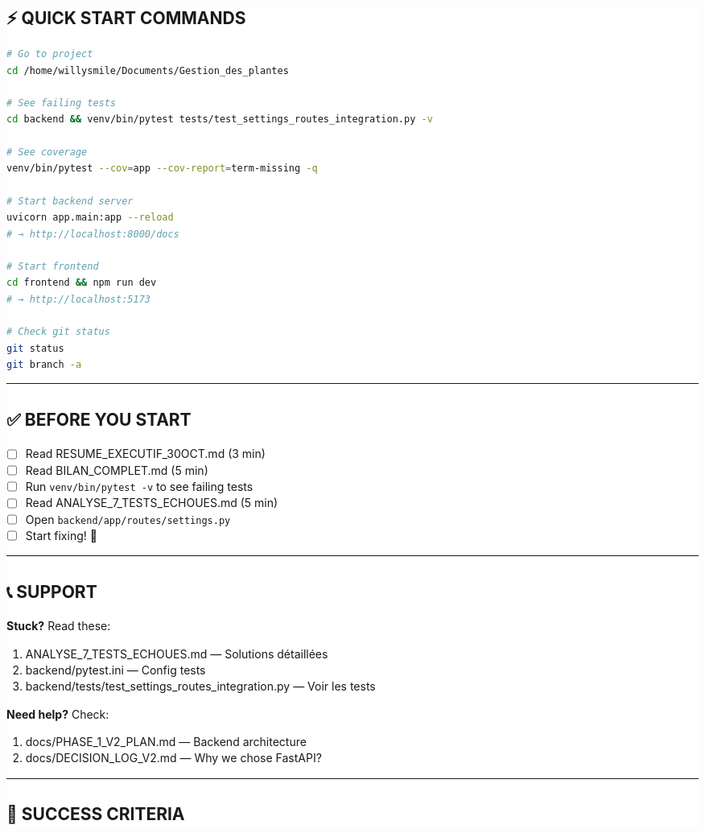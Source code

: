 
## ⚡ QUICK START COMMANDS

```bash
# Go to project
cd /home/willysmile/Documents/Gestion_des_plantes

# See failing tests
cd backend && venv/bin/pytest tests/test_settings_routes_integration.py -v

# See coverage
venv/bin/pytest --cov=app --cov-report=term-missing -q

# Start backend server
uvicorn app.main:app --reload
# → http://localhost:8000/docs

# Start frontend
cd frontend && npm run dev
# → http://localhost:5173

# Check git status
git status
git branch -a
```

---

## ✅ BEFORE YOU START

- [ ] Read RESUME_EXECUTIF_30OCT.md (3 min)
- [ ] Read BILAN_COMPLET.md (5 min)
- [ ] Run `venv/bin/pytest -v` to see failing tests
- [ ] Read ANALYSE_7_TESTS_ECHOUES.md (5 min)
- [ ] Open `backend/app/routes/settings.py`
- [ ] Start fixing! 💪

---

## 📞 SUPPORT

**Stuck?** Read these:
1. ANALYSE_7_TESTS_ECHOUES.md — Solutions détaillées
2. backend/pytest.ini — Config tests
3. backend/tests/test_settings_routes_integration.py — Voir les tests

**Need help?** Check:
1. docs/PHASE_1_V2_PLAN.md — Backend architecture
2. docs/DECISION_LOG_V2.md — Why we chose FastAPI?

---

## 🎯 SUCCESS CRITERIA
